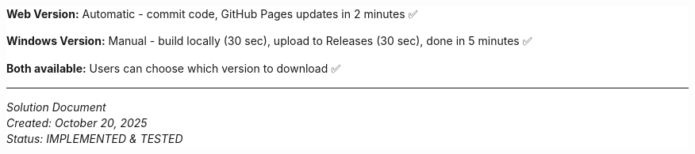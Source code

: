 **Web Version:** Automatic - commit code, GitHub Pages updates in 2 minutes ✅

**Windows Version:** Manual - build locally (30 sec), upload to Releases (30 sec), done in 5 minutes ✅

**Both available:** Users can choose which version to download ✅

---

*Solution Document*  
*Created: October 20, 2025*  
*Status: IMPLEMENTED & TESTED*
